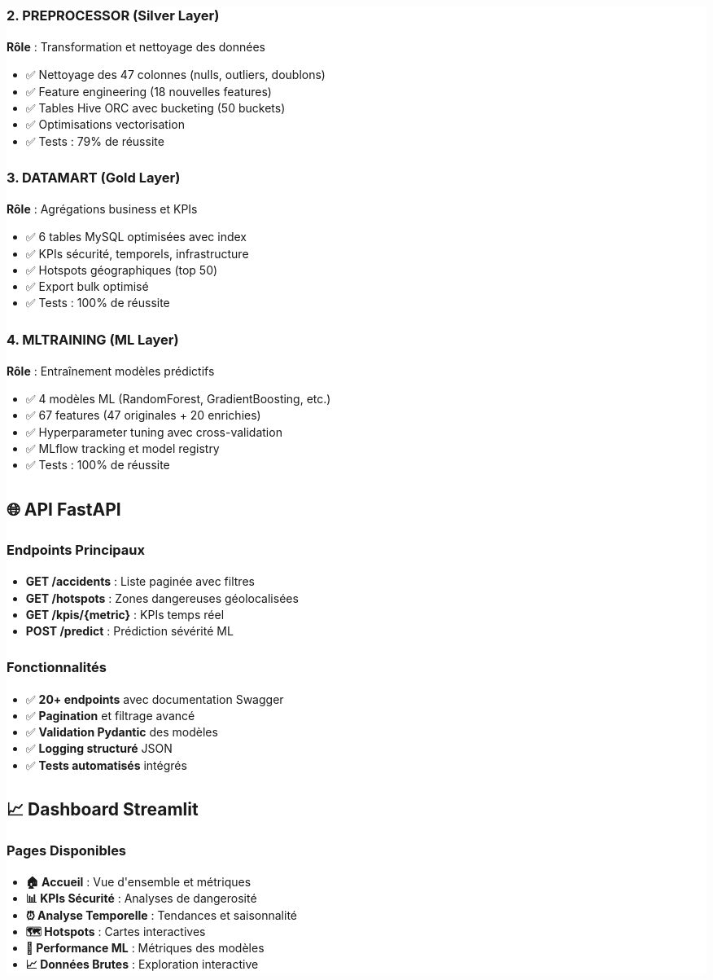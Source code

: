 ### 2. PREPROCESSOR (Silver Layer)
**Rôle** : Transformation et nettoyage des données
- ✅ Nettoyage des 47 colonnes (nulls, outliers, doublons)
- ✅ Feature engineering (18 nouvelles features)
- ✅ Tables Hive ORC avec bucketing (50 buckets)
- ✅ Optimisations vectorisation
- ✅ Tests : 79% de réussite

### 3. DATAMART (Gold Layer)
**Rôle** : Agrégations business et KPIs
- ✅ 6 tables MySQL optimisées avec index
- ✅ KPIs sécurité, temporels, infrastructure
- ✅ Hotspots géographiques (top 50)
- ✅ Export bulk optimisé
- ✅ Tests : 100% de réussite

### 4. MLTRAINING (ML Layer)
**Rôle** : Entraînement modèles prédictifs
- ✅ 4 modèles ML (RandomForest, GradientBoosting, etc.)
- ✅ 67 features (47 originales + 20 enrichies)
- ✅ Hyperparameter tuning avec cross-validation
- ✅ MLflow tracking et model registry
- ✅ Tests : 100% de réussite

## 🌐 API FastAPI

### Endpoints Principaux
- **GET /accidents** : Liste paginée avec filtres
- **GET /hotspots** : Zones dangereuses géolocalisées
- **GET /kpis/{metric}** : KPIs temps réel
- **POST /predict** : Prédiction sévérité ML

### Fonctionnalités
- ✅ **20+ endpoints** avec documentation Swagger
- ✅ **Pagination** et filtrage avancé
- ✅ **Validation Pydantic** des modèles
- ✅ **Logging structuré** JSON
- ✅ **Tests automatisés** intégrés

## 📈 Dashboard Streamlit

### Pages Disponibles
- **🏠 Accueil** : Vue d'ensemble et métriques
- **📊 KPIs Sécurité** : Analyses de dangerosité
- **⏰ Analyse Temporelle** : Tendances et saisonnalité
- **🗺️ Hotspots** : Cartes interactives
- **🤖 Performance ML** : Métriques des modèles
- **📈 Données Brutes** : Exploration interactive
